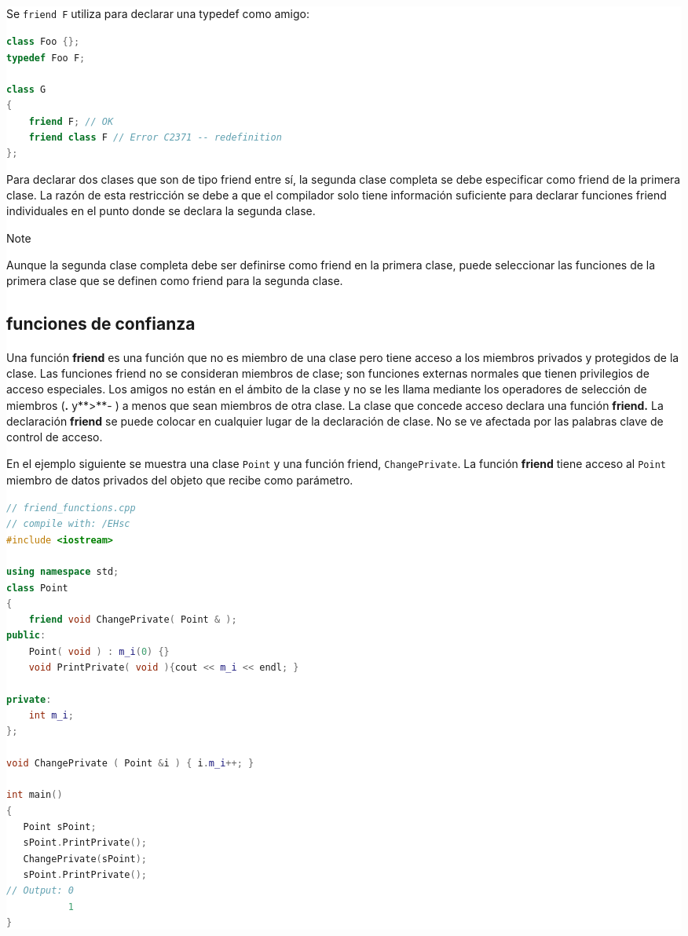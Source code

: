Se `friend F` utiliza para declarar una typedef como amigo:

```cpp
class Foo {};
typedef Foo F;

class G
{
    friend F; // OK
    friend class F // Error C2371 -- redefinition
};
```

Para declarar dos clases que son de tipo friend entre sí, la segunda clase completa se debe especificar como friend de la primera clase. La razón de esta restricción se debe a que el compilador solo tiene información suficiente para declarar funciones friend individuales en el punto donde se declara la segunda clase.

> [!NOTE]
> Aunque la segunda clase completa debe ser definirse como friend en la primera clase, puede seleccionar las funciones de la primera clase que se definen como friend para la segunda clase.

## <a name="friend-functions"></a>funciones de confianza

Una función **friend** es una función que no es miembro de una clase pero tiene acceso a los miembros privados y protegidos de la clase. Las funciones friend no se consideran miembros de clase; son funciones externas normales que tienen privilegios de acceso especiales. Los amigos no están en el ámbito de la clase y no se les llama mediante los operadores de selección de miembros (**.** y**>**- ) a menos que sean miembros de otra clase. La clase que concede acceso declara una función **friend.** La declaración **friend** se puede colocar en cualquier lugar de la declaración de clase. No se ve afectada por las palabras clave de control de acceso.

En el ejemplo siguiente se muestra una clase `Point` y una función friend, `ChangePrivate`. La función **friend** tiene acceso al `Point` miembro de datos privados del objeto que recibe como parámetro.

```cpp
// friend_functions.cpp
// compile with: /EHsc
#include <iostream>

using namespace std;
class Point
{
    friend void ChangePrivate( Point & );
public:
    Point( void ) : m_i(0) {}
    void PrintPrivate( void ){cout << m_i << endl; }

private:
    int m_i;
};

void ChangePrivate ( Point &i ) { i.m_i++; }

int main()
{
   Point sPoint;
   sPoint.PrintPrivate();
   ChangePrivate(sPoint);
   sPoint.PrintPrivate();
// Output: 0
           1
}
```
